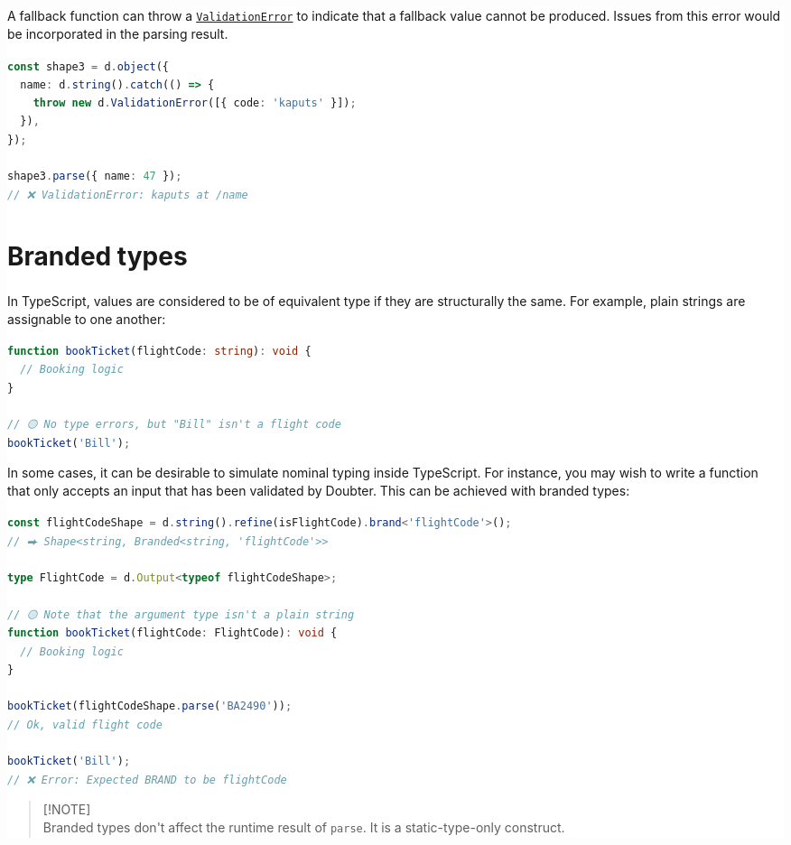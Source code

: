 A fallback function can throw a [`ValidationError`](#validation-errors) to indicate that a fallback value cannot be
produced. Issues from this error would be incorporated in the parsing result.

```ts
const shape3 = d.object({
  name: d.string().catch(() => {
    throw new d.ValidationError([{ code: 'kaputs' }]);
  }),
});

shape3.parse({ name: 47 });
// ❌ ValidationError: kaputs at /name
```

# Branded types

In TypeScript, values are considered to be of equivalent type if they are structurally the same. For example, plain
strings are assignable to one another:

```ts
function bookTicket(flightCode: string): void {
  // Booking logic
}

// 🟡 No type errors, but "Bill" isn't a flight code
bookTicket('Bill');
```

In some cases, it can be desirable to simulate nominal typing inside TypeScript. For instance, you may wish to write a
function that only accepts an input that has been validated by Doubter. This can be achieved with branded types:

```ts
const flightCodeShape = d.string().refine(isFlightCode).brand<'flightCode'>();
// ⮕ Shape<string, Branded<string, 'flightCode'>>

type FlightCode = d.Output<typeof flightCodeShape>;

// 🟡 Note that the argument type isn't a plain string
function bookTicket(flightCode: FlightCode): void {
  // Booking logic
}

bookTicket(flightCodeShape.parse('BA2490'));
// Ok, valid flight code

bookTicket('Bill');
// ❌ Error: Expected BRAND to be flightCode
```

> [!NOTE]\
> Branded types don't affect the runtime result of `parse`. It is a static-type-only construct.
